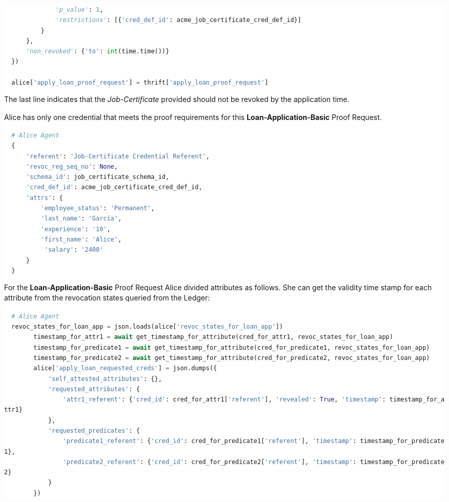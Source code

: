 ```python
              'p_value': 1,
              'restrictions': [{'cred_def_id': acme_job_certificate_cred_def_id}]
          }
      },
      'non_revoked': {'to': int(time.time())}
  })
  
  alice['apply_loan_proof_request'] = thrift['apply_loan_proof_request']
```
The last line indicates that the *Job-Certificate* provided should not be revoked by the application time. 

Alice has only one credential that meets the proof requirements for this **Loan-Application-Basic** Proof Request.
```python
  # Alice Agent
  {
      'referent': 'Job-Certificate Credential Referent',
      'revoc_reg_seq_no': None,
      'schema_id': job_certificate_schema_id,
      'cred_def_id': acme_job_certificate_cred_def_id,
      'attrs': {
          'employee_status': 'Permanent',
          'last_name': 'Garcia',
          'experience': '10',
          'first_name': 'Alice',
           'salary': '2400'
      }
  }
```

For the **Loan-Application-Basic** Proof Request Alice divided attributes as follows. She can get the validity time stamp for each attribute from the revocation states queried from the Ledger:
```python
  # Alice Agent
  revoc_states_for_loan_app = json.loads(alice['revoc_states_for_loan_app'])
        timestamp_for_attr1 = await get_timestamp_for_attribute(cred_for_attr1, revoc_states_for_loan_app)
        timestamp_for_predicate1 = await get_timestamp_for_attribute(cred_for_predicate1, revoc_states_for_loan_app)
        timestamp_for_predicate2 = await get_timestamp_for_attribute(cred_for_predicate2, revoc_states_for_loan_app)
        alice['apply_loan_requested_creds'] = json.dumps({
            'self_attested_attributes': {},
            'requested_attributes': {
                'attr1_referent': {'cred_id': cred_for_attr1['referent'], 'revealed': True, 'timestamp': timestamp_for_attr1}
            },
            'requested_predicates': {
                'predicate1_referent': {'cred_id': cred_for_predicate1['referent'], 'timestamp': timestamp_for_predicate1},
                'predicate2_referent': {'cred_id': cred_for_predicate2['referent'], 'timestamp': timestamp_for_predicate2}
            }
        })
```
